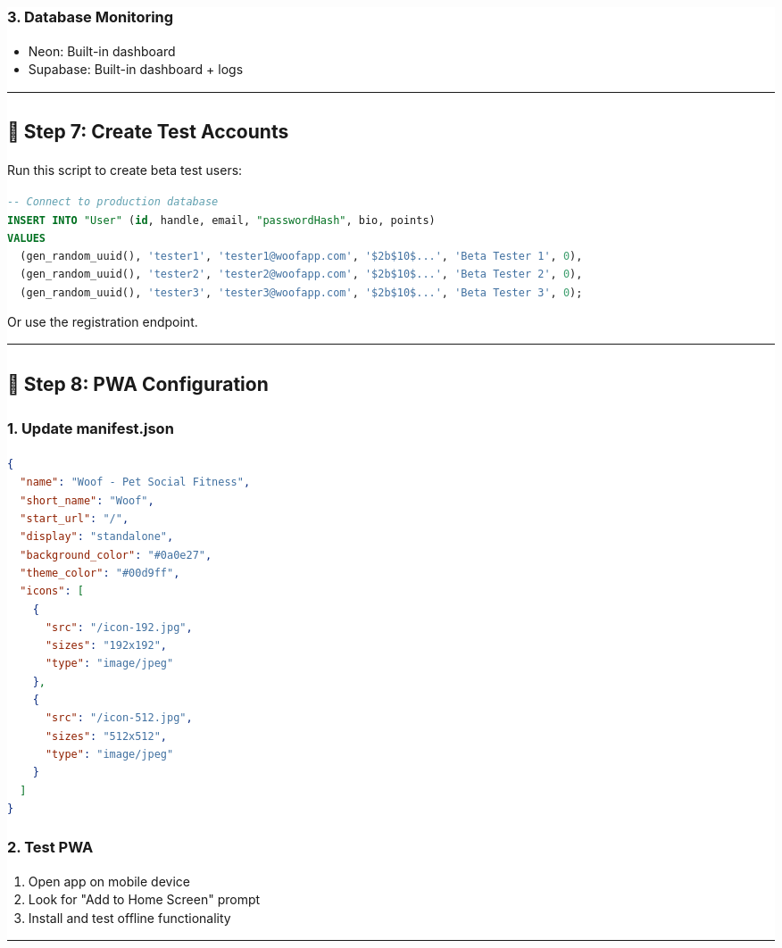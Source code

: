 ### 3. Database Monitoring
- Neon: Built-in dashboard
- Supabase: Built-in dashboard + logs

---

## 🧪 Step 7: Create Test Accounts

Run this script to create beta test users:

```sql
-- Connect to production database
INSERT INTO "User" (id, handle, email, "passwordHash", bio, points)
VALUES
  (gen_random_uuid(), 'tester1', 'tester1@woofapp.com', '$2b$10$...', 'Beta Tester 1', 0),
  (gen_random_uuid(), 'tester2', 'tester2@woofapp.com', '$2b$10$...', 'Beta Tester 2', 0),
  (gen_random_uuid(), 'tester3', 'tester3@woofapp.com', '$2b$10$...', 'Beta Tester 3', 0);
```

Or use the registration endpoint.

---

## 📱 Step 8: PWA Configuration

### 1. Update manifest.json
```json
{
  "name": "Woof - Pet Social Fitness",
  "short_name": "Woof",
  "start_url": "/",
  "display": "standalone",
  "background_color": "#0a0e27",
  "theme_color": "#00d9ff",
  "icons": [
    {
      "src": "/icon-192.jpg",
      "sizes": "192x192",
      "type": "image/jpeg"
    },
    {
      "src": "/icon-512.jpg",
      "sizes": "512x512",
      "type": "image/jpeg"
    }
  ]
}
```

### 2. Test PWA
1. Open app on mobile device
2. Look for "Add to Home Screen" prompt
3. Install and test offline functionality

---